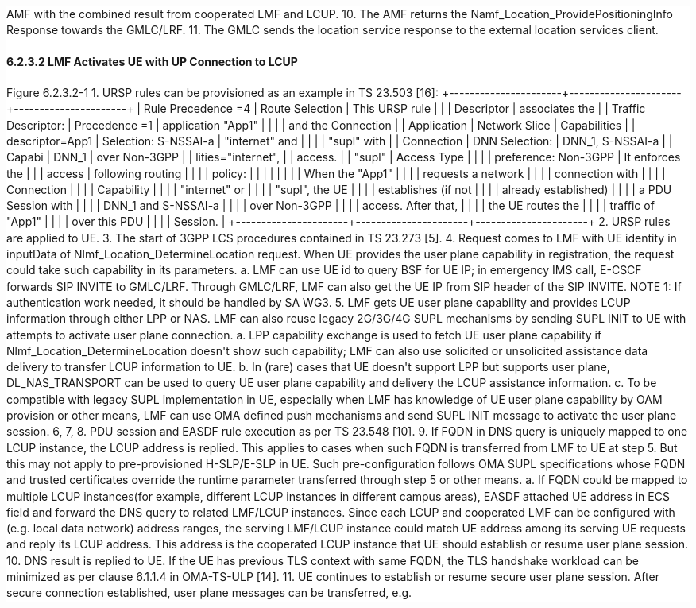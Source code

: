 AMF with the combined result from cooperated LMF and LCUP.
10\. The AMF returns the Namf_Location_ProvidePositioningInfo Response towards
the GMLC/LRF.
11\. The GMLC sends the location service response to the external location
services client.
#### 6.2.3.2 LMF Activates UE with UP Connection to LCUP
Figure 6.2.3.2-1
1\. URSP rules can be provisioned as an example in TS 23.503 [16]:
+----------------------+----------------------+----------------------+ | Rule Precedence =4 | Route Selection | This URSP rule | | | Descriptor | associates the | | Traffic Descriptor: | Precedence =1 | application \"App1\" | | | | and the Connection | | Application | Network Slice | Capabilities | | descriptor=App1 | Selection: S-NSSAI-a | \"internet\" and | | | | \"supl\" with | | Connection | DNN Selection: | DNN_1, S-NSSAI-a | | Capabi | DNN_1 | over Non-3GPP | | lities=\"internet\", | | access. | | \"supl\" | Access Type | | | | preference: Non-3GPP | It enforces the | | | access | following routing | | | | policy: | | | | | | | | When the \"App1\" | | | | requests a network | | | | connection with | | | | Connection | | | | Capability | | | | \"internet\" or | | | | \"supl\", the UE | | | | establishes (if not | | | | already established) | | | | a PDU Session with | | | | DNN_1 and S-NSSAI-a | | | | over Non-3GPP | | | | access. After that, | | | | the UE routes the | | | | traffic of \"App1\" | | | | over this PDU | | | | Session. | +----------------------+----------------------+----------------------+
2\. URSP rules are applied to UE.
3\. The start of 3GPP LCS procedures contained in TS 23.273 [5].
4\. Request comes to LMF with UE identity in inputData of
Nlmf_Location_DetermineLocation request. When UE provides the user plane
capability in registration, the request could take such capability in its
parameters.
a. LMF can use UE id to query BSF for UE IP; in emergency IMS call, E-CSCF
forwards SIP INVITE to GMLC/LRF. Through GMLC/LRF, LMF can also get the UE IP
from SIP header of the SIP INVITE.
NOTE 1: If authentication work needed, it should be handled by SA WG3.
5\. LMF gets UE user plane capability and provides LCUP information through
either LPP or NAS. LMF can also reuse legacy 2G/3G/4G SUPL mechanisms by
sending SUPL INIT to UE with attempts to activate user plane connection.
a. LPP capability exchange is used to fetch UE user plane capability if
Nlmf_Location_DetermineLocation doesn\'t show such capability; LMF can also
use solicited or unsolicited assistance data delivery to transfer LCUP
information to UE.
b. In (rare) cases that UE doesn\'t support LPP but supports user plane,
DL_NAS_TRANSPORT can be used to query UE user plane capability and delivery
the LCUP assistance information.
c. To be compatible with legacy SUPL implementation in UE, especially when LMF
has knowledge of UE user plane capability by OAM provision or other means, LMF
can use OMA defined push mechanisms and send SUPL INIT message to activate the
user plane session.
6, 7, 8. PDU session and EASDF rule execution as per TS 23.548 [10].
9\. If FQDN in DNS query is uniquely mapped to one LCUP instance, the LCUP
address is replied. This applies to cases when such FQDN is transferred from
LMF to UE at step 5. But this may not apply to pre-provisioned H-SLP/E-SLP in
UE. Such pre-configuration follows OMA SUPL specifications whose FQDN and
trusted certificates override the runtime parameter transferred through step 5
or other means.
a. If FQDN could be mapped to multiple LCUP instances(for example, different
LCUP instances in different campus areas), EASDF attached UE address in ECS
field and forward the DNS query to related LMF/LCUP instances. Since each LCUP
and cooperated LMF can be configured with (e.g. local data network) address
ranges, the serving LMF/LCUP instance could match UE address among its serving
UE requests and reply its LCUP address. This address is the cooperated LCUP
instance that UE should establish or resume user plane session.
10\. DNS result is replied to UE. If the UE has previous TLS context with same
FQDN, the TLS handshake workload can be minimized as per clause 6.1.1.4 in
OMA-TS-ULP [14].
11\. UE continues to establish or resume secure user plane session. After
secure connection established, user plane messages can be transferred, e.g.